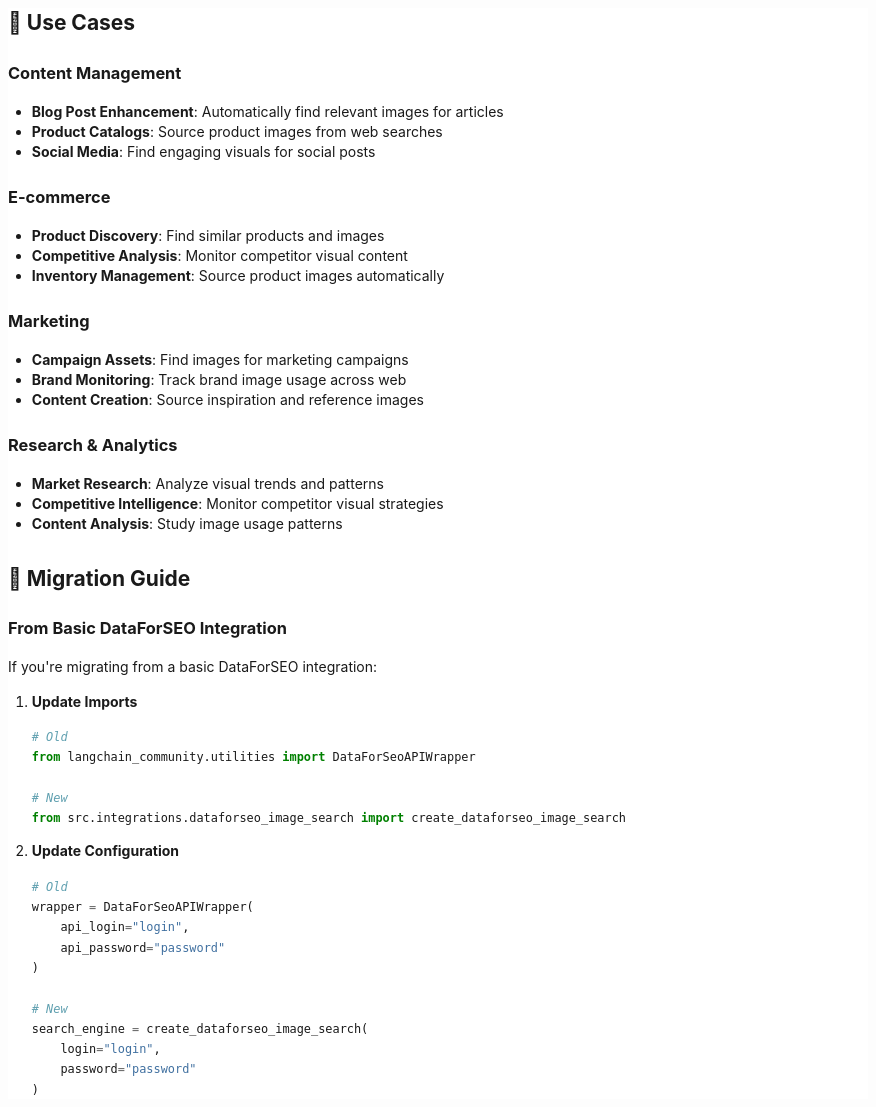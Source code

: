 ## 🎯 Use Cases

### Content Management
- **Blog Post Enhancement**: Automatically find relevant images for articles
- **Product Catalogs**: Source product images from web searches
- **Social Media**: Find engaging visuals for social posts

### E-commerce
- **Product Discovery**: Find similar products and images
- **Competitive Analysis**: Monitor competitor visual content
- **Inventory Management**: Source product images automatically

### Marketing
- **Campaign Assets**: Find images for marketing campaigns
- **Brand Monitoring**: Track brand image usage across web
- **Content Creation**: Source inspiration and reference images

### Research & Analytics
- **Market Research**: Analyze visual trends and patterns
- **Competitive Intelligence**: Monitor competitor visual strategies
- **Content Analysis**: Study image usage patterns

## 🔄 Migration Guide

### From Basic DataForSEO Integration

If you're migrating from a basic DataForSEO integration:

1. **Update Imports**
   ```python
   # Old
   from langchain_community.utilities import DataForSeoAPIWrapper
   
   # New
   from src.integrations.dataforseo_image_search import create_dataforseo_image_search
   ```

2. **Update Configuration**
   ```python
   # Old
   wrapper = DataForSeoAPIWrapper(
       api_login="login",
       api_password="password"
   )
   
   # New
   search_engine = create_dataforseo_image_search(
       login="login",
       password="password"
   )
   ```
